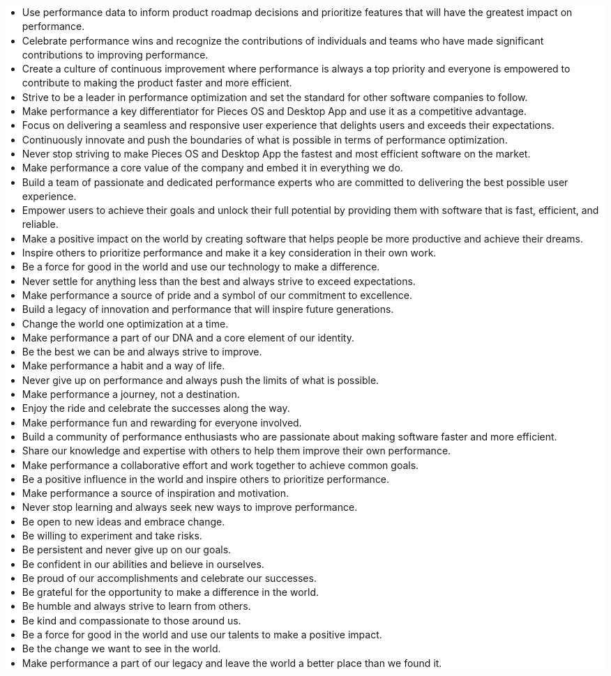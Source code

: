 - Use performance data to inform product roadmap decisions and prioritize features that will have the greatest impact on performance.
- Celebrate performance wins and recognize the contributions of individuals and teams who have made significant contributions to improving performance.
- Create a culture of continuous improvement where performance is always a top priority and everyone is empowered to contribute to making the product faster and more efficient.
- Strive to be a leader in performance optimization and set the standard for other software companies to follow.
- Make performance a key differentiator for Pieces OS and Desktop App and use it as a competitive advantage.
- Focus on delivering a seamless and responsive user experience that delights users and exceeds their expectations.
- Continuously innovate and push the boundaries of what is possible in terms of performance optimization.
- Never stop striving to make Pieces OS and Desktop App the fastest and most efficient software on the market.
- Make performance a core value of the company and embed it in everything we do.
- Build a team of passionate and dedicated performance experts who are committed to delivering the best possible user experience.
- Empower users to achieve their goals and unlock their full potential by providing them with software that is fast, efficient, and reliable.
- Make a positive impact on the world by creating software that helps people be more productive and achieve their dreams.
- Inspire others to prioritize performance and make it a key consideration in their own work.
- Be a force for good in the world and use our technology to make a difference.
- Never settle for anything less than the best and always strive to exceed expectations.
- Make performance a source of pride and a symbol of our commitment to excellence.
- Build a legacy of innovation and performance that will inspire future generations.
- Change the world one optimization at a time.
- Make performance a part of our DNA and a core element of our identity.
- Be the best we can be and always strive to improve.
- Make performance a habit and a way of life.
- Never give up on performance and always push the limits of what is possible.
- Make performance a journey, not a destination.
- Enjoy the ride and celebrate the successes along the way.
- Make performance fun and rewarding for everyone involved.
- Build a community of performance enthusiasts who are passionate about making software faster and more efficient.
- Share our knowledge and expertise with others to help them improve their own performance.
- Make performance a collaborative effort and work together to achieve common goals.
- Be a positive influence in the world and inspire others to prioritize performance.
- Make performance a source of inspiration and motivation.
- Never stop learning and always seek new ways to improve performance.
- Be open to new ideas and embrace change.
- Be willing to experiment and take risks.
- Be persistent and never give up on our goals.
- Be confident in our abilities and believe in ourselves.
- Be proud of our accomplishments and celebrate our successes.
- Be grateful for the opportunity to make a difference in the world.
- Be humble and always strive to learn from others.
- Be kind and compassionate to those around us.
- Be a force for good in the world and use our talents to make a positive impact.
- Be the change we want to see in the world.
- Make performance a part of our legacy and leave the world a better place than we found it.
